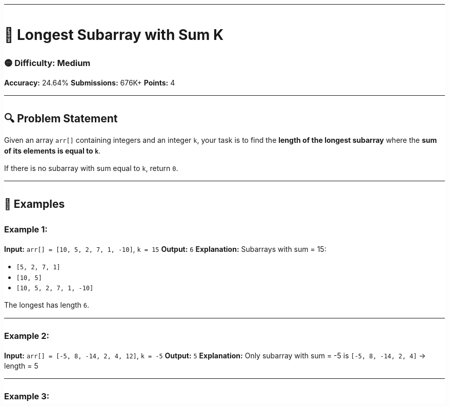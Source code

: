 
---

# 📘 Longest Subarray with Sum K

### 🟡 Difficulty: Medium

**Accuracy:** 24.64%
**Submissions:** 676K+
**Points:** 4

---

## 🔍 Problem Statement

Given an array `arr[]` containing integers and an integer `k`, your task is to find the **length of the longest subarray** where the **sum of its elements is equal to `k`**.

If there is no subarray with sum equal to `k`, return `0`.

---

## 🧪 Examples

### Example 1:

**Input:**
`arr[] = [10, 5, 2, 7, 1, -10]`, `k = 15`
**Output:** `6`
**Explanation:**
Subarrays with sum = 15:

* `[5, 2, 7, 1]`
* `[10, 5]`
* `[10, 5, 2, 7, 1, -10]`

The longest has length `6`.

---

### Example 2:

**Input:**
`arr[] = [-5, 8, -14, 2, 4, 12]`, `k = -5`
**Output:** `5`
**Explanation:**
Only subarray with sum = -5 is `[-5, 8, -14, 2, 4]` → length = 5

---

### Example 3:
